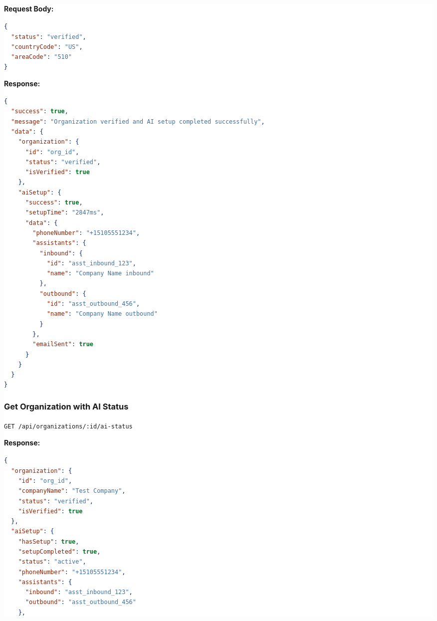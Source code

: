 **Request Body:**
```json
{
  "status": "verified",
  "countryCode": "US",
  "areaCode": "510"
}
```

**Response:**
```json
{
  "success": true,
  "message": "Organization verified and AI setup completed successfully",
  "data": {
    "organization": {
      "id": "org_id",
      "status": "verified",
      "isVerified": true
    },
    "aiSetup": {
      "success": true,
      "setupTime": "2847ms",
      "data": {
        "phoneNumber": "+15105551234",
        "assistants": {
          "inbound": {
            "id": "asst_inbound_123",
            "name": "Company Name inbound"
          },
          "outbound": {
            "id": "asst_outbound_456",
            "name": "Company Name outbound"
          }
        },
        "emailSent": true
      }
    }
  }
}
```

### Get Organization with AI Status

```http
GET /api/organizations/:id/ai-status
```

**Response:**
```json
{
  "organization": {
    "id": "org_id",
    "companyName": "Test Company",
    "status": "verified",
    "isVerified": true
  },
  "aiSetup": {
    "hasSetup": true,
    "setupCompleted": true,
    "status": "active",
    "phoneNumber": "+15105551234",
    "assistants": {
      "inbound": "asst_inbound_123",
      "outbound": "asst_outbound_456"
    },
```